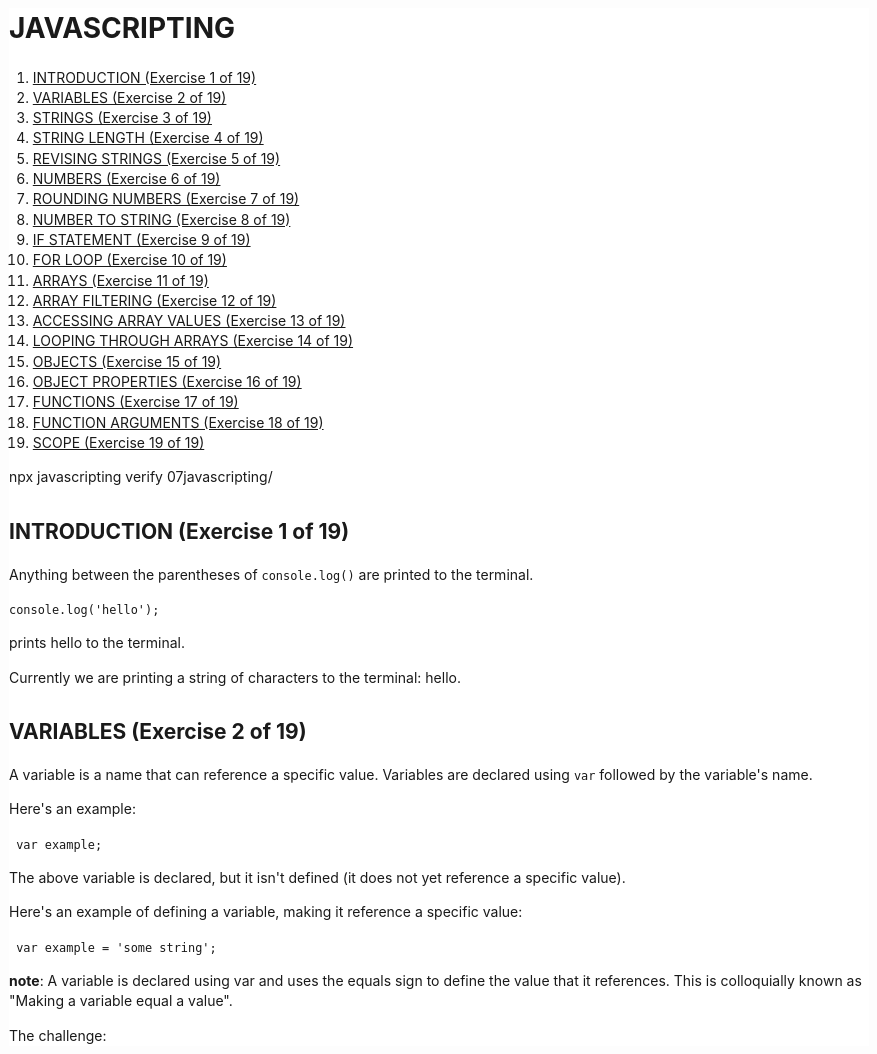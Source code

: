 # JAVASCRIPTING

1. [INTRODUCTION (Exercise 1 of 19)](#introduction-exercise-1-of-19)
2. [VARIABLES (Exercise 2 of 19)](#variables-exercise-2-of-19)
3. [STRINGS (Exercise 3 of 19)](#strings-exercise-3-of-19)
4. [STRING LENGTH (Exercise 4 of 19)](#string-length-exercise-4-of-19)
5. [REVISING STRINGS (Exercise 5 of 19)](#revising-strings-exercise-5-of-19)
6. [NUMBERS (Exercise 6 of 19)](#numbers-exercise-6-of-19)
7. [ROUNDING NUMBERS (Exercise 7 of 19)](#rounding-numbers-exercise-7-of-19)
8. [NUMBER TO STRING (Exercise 8 of 19)](#number-to-string-exercise-8-of-19)
9. [IF STATEMENT (Exercise 9 of 19)](#if-statement-exercise-9-of-19)
10. [FOR LOOP (Exercise 10 of 19)](#for-loop-exercise-10-of-19)
11. [ARRAYS (Exercise 11 of 19)](#arrays-exercise-11-of-19)
12. [ARRAY FILTERING (Exercise 12 of 19)](#array-filtering-exercise-12-of-19)
13. [ACCESSING ARRAY VALUES (Exercise 13 of 19)](#accessing-array-values-exercise-13-of-19)
14. [LOOPING THROUGH ARRAYS (Exercise 14 of 19)](#looping-through-arrays-exercise-14-of-19)
15. [OBJECTS (Exercise 15 of 19)](#objects-exercise-15-of-19)
16. [OBJECT PROPERTIES (Exercise 16 of 19)](#object-properties-exercise-16-of-19)
17. [FUNCTIONS (Exercise 17 of 19)](#functions-exercise-17-of-19)
18. [FUNCTION ARGUMENTS (Exercise 18 of 19)](#function-arguments-exercise-18-of-19)
19. [SCOPE (Exercise 19 of 19)](#scope-exercise-19-of-19)

npx javascripting verify 07javascripting/


## INTRODUCTION (Exercise 1 of 19)

Anything between the parentheses of `console.log()` are printed to the terminal.

    console.log('hello');

prints hello to the terminal.

Currently we are printing a string of characters to the terminal: hello.

## VARIABLES (Exercise 2 of 19)

A variable is a name that can reference a specific value. Variables are declared using `var` followed by the variable's name.

Here's an example:

     var example;

The above variable is declared, but it isn't defined (it does not yet reference a specific value).

Here's an example of defining a variable, making it reference a specific value:

     var example = 'some string';

**note**: A variable is declared using var and uses the equals sign to define the value that it references. This is colloquially known as "Making a variable equal a value".

The challenge:
